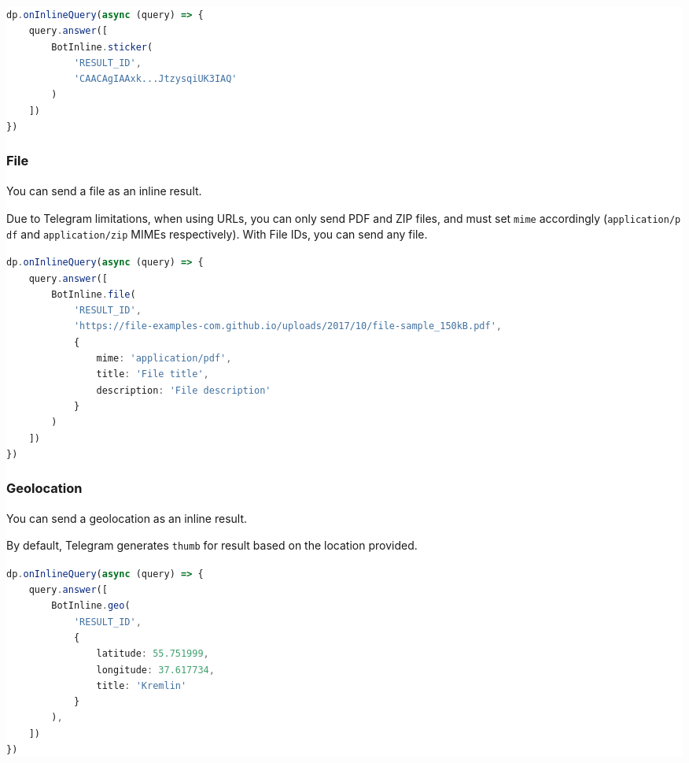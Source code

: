 ```ts
dp.onInlineQuery(async (query) => {
    query.answer([
        BotInline.sticker(
            'RESULT_ID',
            'CAACAgIAAxk...JtzysqiUK3IAQ'
        )
    ])
})
```

### File

You can send a file as an inline result.

Due to Telegram limitations, when using URLs, you can only send PDF
and ZIP files, and must set `mime` accordingly
(`application/pdf` and `application/zip` MIMEs respectively).
With File IDs, you can send any file.

<v-img
    src="https://i.gyazo.com/856a21545de951bfa1fe063af2db7b80.png"
    caption="File result example"
/>

```ts
dp.onInlineQuery(async (query) => {
    query.answer([
        BotInline.file(
            'RESULT_ID',
            'https://file-examples-com.github.io/uploads/2017/10/file-sample_150kB.pdf',
            {
                mime: 'application/pdf',
                title: 'File title',
                description: 'File description'
            }
        )
    ])
})
```

### Geolocation

You can send a geolocation as an inline result.

By default, Telegram generates `thumb` for result based on the
location provided.

<v-img
    src="https://i.gyazo.com/95d87196080108e090b11904e98e4818.png"
    caption="Geo result example"
/>

```ts
dp.onInlineQuery(async (query) => {
    query.answer([
        BotInline.geo(
            'RESULT_ID',
            {
                latitude: 55.751999,
                longitude: 37.617734,
                title: 'Kremlin'
            }
        ),
    ])
})
```
